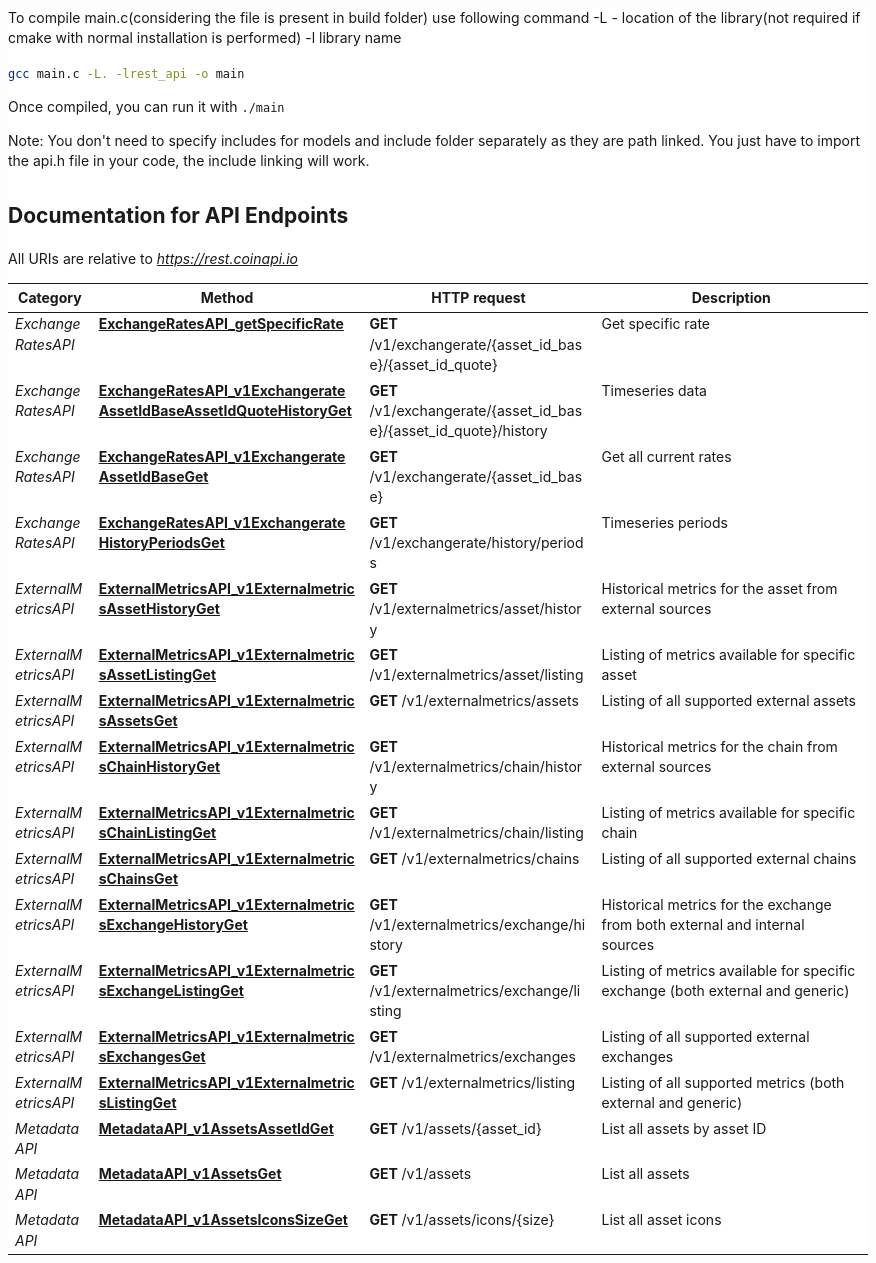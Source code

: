 
To compile main.c(considering the file is present in build folder) use following command
-L - location of the library(not required if cmake with normal installation is performed)
-l library name
```bash
gcc main.c -L. -lrest_api -o main
```
Once compiled, you can run it with ``` ./main ```

Note: You don't need to specify includes for models and include folder separately as they are path linked. You just have to import the api.h file in your code, the include linking will work.

## Documentation for API Endpoints

All URIs are relative to *https://rest.coinapi.io*

Category | Method | HTTP request | Description
------------ | ------------- | ------------- | -------------
*ExchangeRatesAPI* | [**ExchangeRatesAPI_getSpecificRate**](docs/ExchangeRatesAPI.md#ExchangeRatesAPI_getSpecificRate) | **GET** /v1/exchangerate/{asset_id_base}/{asset_id_quote} | Get specific rate
*ExchangeRatesAPI* | [**ExchangeRatesAPI_v1ExchangerateAssetIdBaseAssetIdQuoteHistoryGet**](docs/ExchangeRatesAPI.md#ExchangeRatesAPI_v1ExchangerateAssetIdBaseAssetIdQuoteHistoryGet) | **GET** /v1/exchangerate/{asset_id_base}/{asset_id_quote}/history | Timeseries data
*ExchangeRatesAPI* | [**ExchangeRatesAPI_v1ExchangerateAssetIdBaseGet**](docs/ExchangeRatesAPI.md#ExchangeRatesAPI_v1ExchangerateAssetIdBaseGet) | **GET** /v1/exchangerate/{asset_id_base} | Get all current rates
*ExchangeRatesAPI* | [**ExchangeRatesAPI_v1ExchangerateHistoryPeriodsGet**](docs/ExchangeRatesAPI.md#ExchangeRatesAPI_v1ExchangerateHistoryPeriodsGet) | **GET** /v1/exchangerate/history/periods | Timeseries periods
*ExternalMetricsAPI* | [**ExternalMetricsAPI_v1ExternalmetricsAssetHistoryGet**](docs/ExternalMetricsAPI.md#ExternalMetricsAPI_v1ExternalmetricsAssetHistoryGet) | **GET** /v1/externalmetrics/asset/history | Historical metrics for the asset from external sources
*ExternalMetricsAPI* | [**ExternalMetricsAPI_v1ExternalmetricsAssetListingGet**](docs/ExternalMetricsAPI.md#ExternalMetricsAPI_v1ExternalmetricsAssetListingGet) | **GET** /v1/externalmetrics/asset/listing | Listing of metrics available for specific asset
*ExternalMetricsAPI* | [**ExternalMetricsAPI_v1ExternalmetricsAssetsGet**](docs/ExternalMetricsAPI.md#ExternalMetricsAPI_v1ExternalmetricsAssetsGet) | **GET** /v1/externalmetrics/assets | Listing of all supported external assets
*ExternalMetricsAPI* | [**ExternalMetricsAPI_v1ExternalmetricsChainHistoryGet**](docs/ExternalMetricsAPI.md#ExternalMetricsAPI_v1ExternalmetricsChainHistoryGet) | **GET** /v1/externalmetrics/chain/history | Historical metrics for the chain from external sources
*ExternalMetricsAPI* | [**ExternalMetricsAPI_v1ExternalmetricsChainListingGet**](docs/ExternalMetricsAPI.md#ExternalMetricsAPI_v1ExternalmetricsChainListingGet) | **GET** /v1/externalmetrics/chain/listing | Listing of metrics available for specific chain
*ExternalMetricsAPI* | [**ExternalMetricsAPI_v1ExternalmetricsChainsGet**](docs/ExternalMetricsAPI.md#ExternalMetricsAPI_v1ExternalmetricsChainsGet) | **GET** /v1/externalmetrics/chains | Listing of all supported external chains
*ExternalMetricsAPI* | [**ExternalMetricsAPI_v1ExternalmetricsExchangeHistoryGet**](docs/ExternalMetricsAPI.md#ExternalMetricsAPI_v1ExternalmetricsExchangeHistoryGet) | **GET** /v1/externalmetrics/exchange/history | Historical metrics for the exchange from both external and internal sources
*ExternalMetricsAPI* | [**ExternalMetricsAPI_v1ExternalmetricsExchangeListingGet**](docs/ExternalMetricsAPI.md#ExternalMetricsAPI_v1ExternalmetricsExchangeListingGet) | **GET** /v1/externalmetrics/exchange/listing | Listing of metrics available for specific exchange (both external and generic)
*ExternalMetricsAPI* | [**ExternalMetricsAPI_v1ExternalmetricsExchangesGet**](docs/ExternalMetricsAPI.md#ExternalMetricsAPI_v1ExternalmetricsExchangesGet) | **GET** /v1/externalmetrics/exchanges | Listing of all supported external exchanges
*ExternalMetricsAPI* | [**ExternalMetricsAPI_v1ExternalmetricsListingGet**](docs/ExternalMetricsAPI.md#ExternalMetricsAPI_v1ExternalmetricsListingGet) | **GET** /v1/externalmetrics/listing | Listing of all supported metrics (both external and generic)
*MetadataAPI* | [**MetadataAPI_v1AssetsAssetIdGet**](docs/MetadataAPI.md#MetadataAPI_v1AssetsAssetIdGet) | **GET** /v1/assets/{asset_id} | List all assets by asset ID
*MetadataAPI* | [**MetadataAPI_v1AssetsGet**](docs/MetadataAPI.md#MetadataAPI_v1AssetsGet) | **GET** /v1/assets | List all assets
*MetadataAPI* | [**MetadataAPI_v1AssetsIconsSizeGet**](docs/MetadataAPI.md#MetadataAPI_v1AssetsIconsSizeGet) | **GET** /v1/assets/icons/{size} | List all asset icons